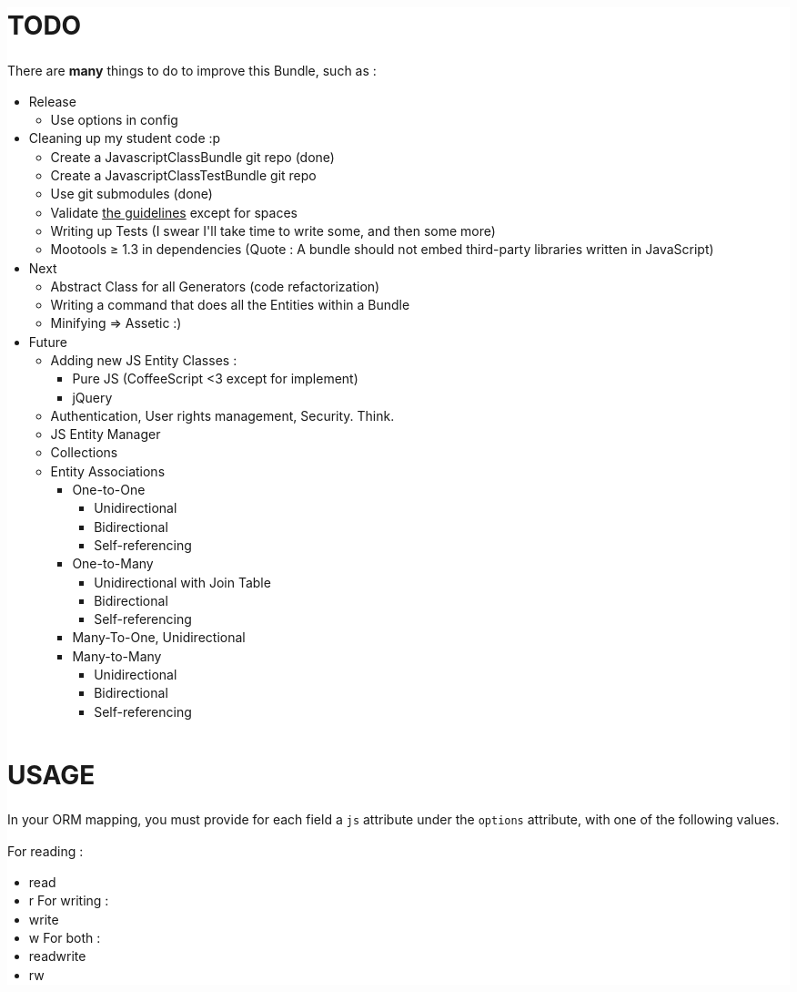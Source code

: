 

# TODO

There are **many** things to do to improve this Bundle, such as :

* Release
  * Use options in config
* Cleaning up my student code :p
  * Create a JavascriptClassBundle git repo (done)
  * Create a JavascriptClassTestBundle git repo
  * Use git submodules (done)
  * Validate [the guidelines](http://docs.symfony-reloaded.org/guides/bundles/best_practices.html) except for spaces
  * Writing up Tests (I swear I'll take time to write some, and then some more)
  * Mootools ≥ 1.3 in dependencies (Quote : A bundle should not embed third-party libraries written in JavaScript)
* Next
  * Abstract Class for all Generators (code refactorization)
  * Writing a command that does all the Entities within a Bundle
  * Minifying => Assetic :)
* Future
  * Adding new JS Entity Classes :
    * Pure JS (CoffeeScript <3 except for implement)
    * jQuery
   * Authentication, User rights management, Security. Think.
   * JS Entity Manager
  * Collections
  * Entity Associations
    * One-to-One
      * Unidirectional
      * Bidirectional
      * Self-referencing
    * One-to-Many
      * Unidirectional with Join Table
      * Bidirectional
      * Self-referencing
    * Many-To-One, Unidirectional
    * Many-to-Many
      * Unidirectional
      * Bidirectional
      * Self-referencing


# USAGE

In your ORM mapping, you must provide for each field a `js` attribute under the `options` attribute, with one of the following values.

For reading :
* read
* r
For writing :
* write
* w
For both :
* readwrite
* rw
